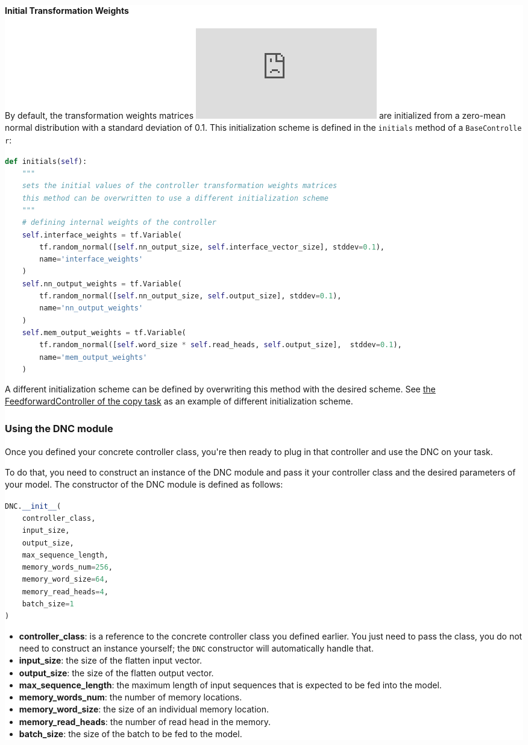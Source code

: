 
#### Initial Transformation Weights

By default, the transformation weights matrices ![](https://latex.codecogs.com/gif.latex?W_y%2C%20W_%5Czeta%2C%20W_r) are initialized from a zero-mean normal distribution with a standard deviation of 0.1. This initialization scheme is defined in the `initials` method of a `BaseController`:

```python
def initials(self):
    """
    sets the initial values of the controller transformation weights matrices
    this method can be overwritten to use a different initialization scheme
    """
    # defining internal weights of the controller
    self.interface_weights = tf.Variable(
        tf.random_normal([self.nn_output_size, self.interface_vector_size], stddev=0.1),
        name='interface_weights'
    )
    self.nn_output_weights = tf.Variable(
        tf.random_normal([self.nn_output_size, self.output_size], stddev=0.1),
        name='nn_output_weights'
    )
    self.mem_output_weights = tf.Variable(
        tf.random_normal([self.word_size * self.read_heads, self.output_size],  stddev=0.1),
        name='mem_output_weights'
    )

```

A different initialization scheme can be defined by overwriting this method with the desired scheme. See [the FeedforwardController of the copy task](../tasks/copy/feedforward_controller.py) as an example of different initialization scheme.

### Using the DNC module

Once you defined your concrete controller class, you're then ready to plug in that controller and use the DNC on your task.

To do that, you need to construct an instance of the DNC module and pass it your controller class and the desired parameters of your model. The constructor of the DNC module is defined as follows:

```python
DNC.__init__(
    controller_class,
    input_size,
    output_size,
    max_sequence_length,
    memory_words_num=256,
    memory_word_size=64,
    memory_read_heads=4,
    batch_size=1
)

```
* **controller_class**: is a reference to the concrete controller class you defined earlier. You just need to pass the class, you do not need to construct an instance yourself; the `DNC` constructor will automatically handle that.
* **input_size**: the size of the flatten input vector.
* **output_size**: the size of the flatten output vector.
* **max_sequence_length**: the maximum length of input sequences that is expected to be fed into the model.
* **memory_words_num**: the number of memory locations.
* **memory_word_size**: the size of an individual memory location.
* **memory_read_heads**: the number of read head in the memory.
* **batch_size**: the size of the batch to be fed to the model.
